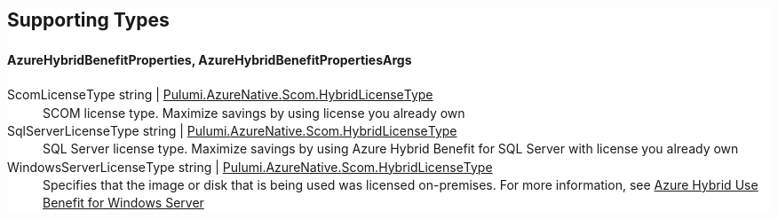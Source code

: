 





## Supporting Types



<h4 id="azurehybridbenefitproperties">
Azure<wbr>Hybrid<wbr>Benefit<wbr>Properties<pulumi-choosable type="language" values="python,go" class="inline">, Azure<wbr>Hybrid<wbr>Benefit<wbr>Properties<wbr>Args</pulumi-choosable>
</h4>

<div>
<pulumi-choosable type="language" values="csharp">
<dl class="resources-properties"><dt class="property-optional"
            title="Optional">
        <span id="scomlicensetype_csharp">
<a data-swiftype-name="resource-property" data-swiftype-type="text" href="#scomlicensetype_csharp" style="color: inherit; text-decoration: inherit;">Scom<wbr>License<wbr>Type</a>
</span>
        <span class="property-indicator"></span>
        <span class="property-type">string | <a href="#hybridlicensetype">Pulumi.<wbr>Azure<wbr>Native.<wbr>Scom.<wbr>Hybrid<wbr>License<wbr>Type</a></span>
    </dt>
    <dd>SCOM license type. Maximize savings by using license you already own</dd><dt class="property-optional"
            title="Optional">
        <span id="sqlserverlicensetype_csharp">
<a data-swiftype-name="resource-property" data-swiftype-type="text" href="#sqlserverlicensetype_csharp" style="color: inherit; text-decoration: inherit;">Sql<wbr>Server<wbr>License<wbr>Type</a>
</span>
        <span class="property-indicator"></span>
        <span class="property-type">string | <a href="#hybridlicensetype">Pulumi.<wbr>Azure<wbr>Native.<wbr>Scom.<wbr>Hybrid<wbr>License<wbr>Type</a></span>
    </dt>
    <dd>SQL Server license type. Maximize savings by using Azure Hybrid Benefit for SQL Server with license you already own</dd><dt class="property-optional"
            title="Optional">
        <span id="windowsserverlicensetype_csharp">
<a data-swiftype-name="resource-property" data-swiftype-type="text" href="#windowsserverlicensetype_csharp" style="color: inherit; text-decoration: inherit;">Windows<wbr>Server<wbr>License<wbr>Type</a>
</span>
        <span class="property-indicator"></span>
        <span class="property-type">string | <a href="#hybridlicensetype">Pulumi.<wbr>Azure<wbr>Native.<wbr>Scom.<wbr>Hybrid<wbr>License<wbr>Type</a></span>
    </dt>
    <dd>Specifies that the image or disk that is being used was licensed on-premises. <!-- raw HTML omitted --><!-- raw HTML omitted --> For more information, see <a href="https://docs.microsoft.com/azure/virtual-machines/virtual-machines-windows-hybrid-use-benefit-licensing?toc=%2fazure%2fvirtual-machines%2fwindows%2ftoc.json">Azure Hybrid Use Benefit for Windows Server</a></dd></dl>
</pulumi-choosable>
</div>
